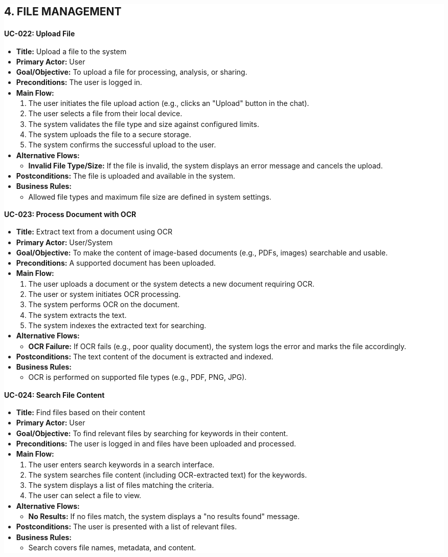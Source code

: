 ## 4. FILE MANAGEMENT

**UC-022: Upload File**
*   **Title:** Upload a file to the system
*   **Primary Actor:** User
*   **Goal/Objective:** To upload a file for processing, analysis, or sharing.
*   **Preconditions:** The user is logged in.
*   **Main Flow:**
    1.  The user initiates the file upload action (e.g., clicks an "Upload" button in the chat).
    2.  The user selects a file from their local device.
    3.  The system validates the file type and size against configured limits.
    4.  The system uploads the file to a secure storage.
    5.  The system confirms the successful upload to the user.
*   **Alternative Flows:**
    *   **Invalid File Type/Size:** If the file is invalid, the system displays an error message and cancels the upload.
*   **Postconditions:** The file is uploaded and available in the system.
*   **Business Rules:**
    *   Allowed file types and maximum file size are defined in system settings.

**UC-023: Process Document with OCR**
*   **Title:** Extract text from a document using OCR
*   **Primary Actor:** User/System
*   **Goal/Objective:** To make the content of image-based documents (e.g., PDFs, images) searchable and usable.
*   **Preconditions:** A supported document has been uploaded.
*   **Main Flow:**
    1.  The user uploads a document or the system detects a new document requiring OCR.
    2.  The user or system initiates OCR processing.
    3.  The system performs OCR on the document.
    4.  The system extracts the text.
    5.  The system indexes the extracted text for searching.
*   **Alternative Flows:**
    *   **OCR Failure:** If OCR fails (e.g., poor quality document), the system logs the error and marks the file accordingly.
*   **Postconditions:** The text content of the document is extracted and indexed.
*   **Business Rules:**
    *   OCR is performed on supported file types (e.g., PDF, PNG, JPG).

**UC-024: Search File Content**
*   **Title:** Find files based on their content
*   **Primary Actor:** User
*   **Goal/Objective:** To find relevant files by searching for keywords in their content.
*   **Preconditions:** The user is logged in and files have been uploaded and processed.
*   **Main Flow:**
    1.  The user enters search keywords in a search interface.
    2.  The system searches file content (including OCR-extracted text) for the keywords.
    3.  The system displays a list of files matching the criteria.
    4.  The user can select a file to view.
*   **Alternative Flows:**
    *   **No Results:** If no files match, the system displays a "no results found" message.
*   **Postconditions:** The user is presented with a list of relevant files.
*   **Business Rules:**
    *   Search covers file names, metadata, and content.
